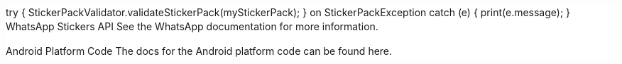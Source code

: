 try {
  StickerPackValidator.validateStickerPack(myStickerPack);
} on StickerPackException catch (e) {
  print(e.message);
}
WhatsApp Stickers API 
See the WhatsApp documentation for more information.

Android Platform Code 
The docs for the Android platform code can be found here.